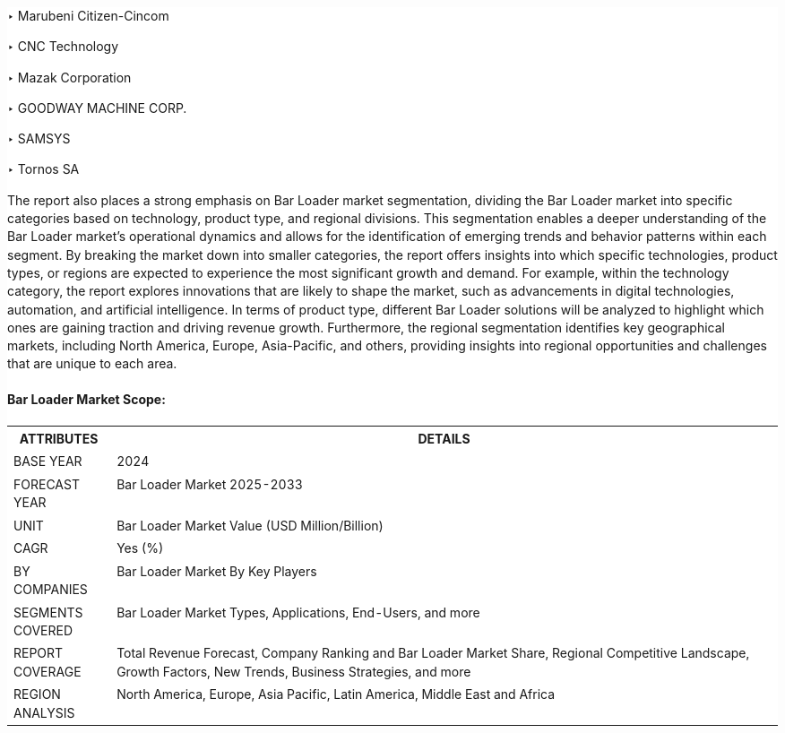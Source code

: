 ‣ Marubeni Citizen-Cincom

‣ CNC Technology

‣ Mazak Corporation

‣ GOODWAY MACHINE CORP.

‣ SAMSYS

‣ Tornos SA

The report also places a strong emphasis on Bar Loader market segmentation, dividing the Bar Loader market into specific categories based on technology, product type, and regional divisions. This segmentation enables a deeper understanding of the Bar Loader market’s operational dynamics and allows for the identification of emerging trends and behavior patterns within each segment. By breaking the market down into smaller categories, the report offers insights into which specific technologies, product types, or regions are expected to experience the most significant growth and demand. For example, within the technology category, the report explores innovations that are likely to shape the market, such as advancements in digital technologies, automation, and artificial intelligence. In terms of product type, different Bar Loader solutions will be analyzed to highlight which ones are gaining traction and driving revenue growth. Furthermore, the regional segmentation identifies key geographical markets, including North America, Europe, Asia-Pacific, and others, providing insights into regional opportunities and challenges that are unique to each area.

<h4>Bar Loader Market Scope:</h4>
<table>
<tr>
<th>ATTRIBUTES</th>
<th>DETAILS</th>
</tr>
<tr>
<td>BASE YEAR</td>
<td>2024</td>
</tr>
<tr>
<td>FORECAST YEAR</td>
<td>Bar Loader Market 2025-2033</td>
</tr>
<tr>
<td>UNIT</td>
<td>Bar Loader Market Value (USD Million/Billion)</td>
<tr>
<td>CAGR</td>
<td>Yes (%)</td>
</tr>
</tr>
<tr>
<td>BY COMPANIES</td>
<td>Bar Loader Market By Key Players</td>
</tr>
<tr>
<td>SEGMENTS COVERED</td>
<td>Bar Loader Market Types, Applications, End-Users, and more</td>
</tr>
<tr>
<td>REPORT COVERAGE</td>
<td>Total Revenue Forecast, Company Ranking and Bar Loader Market Share, Regional Competitive Landscape, Growth Factors, New Trends, Business Strategies, and more</td>
</tr>
<tr>
<td>REGION ANALYSIS</td>
<td>North America, Europe, Asia Pacific, Latin America, Middle East and Africa</td>
</tr>
</table>
